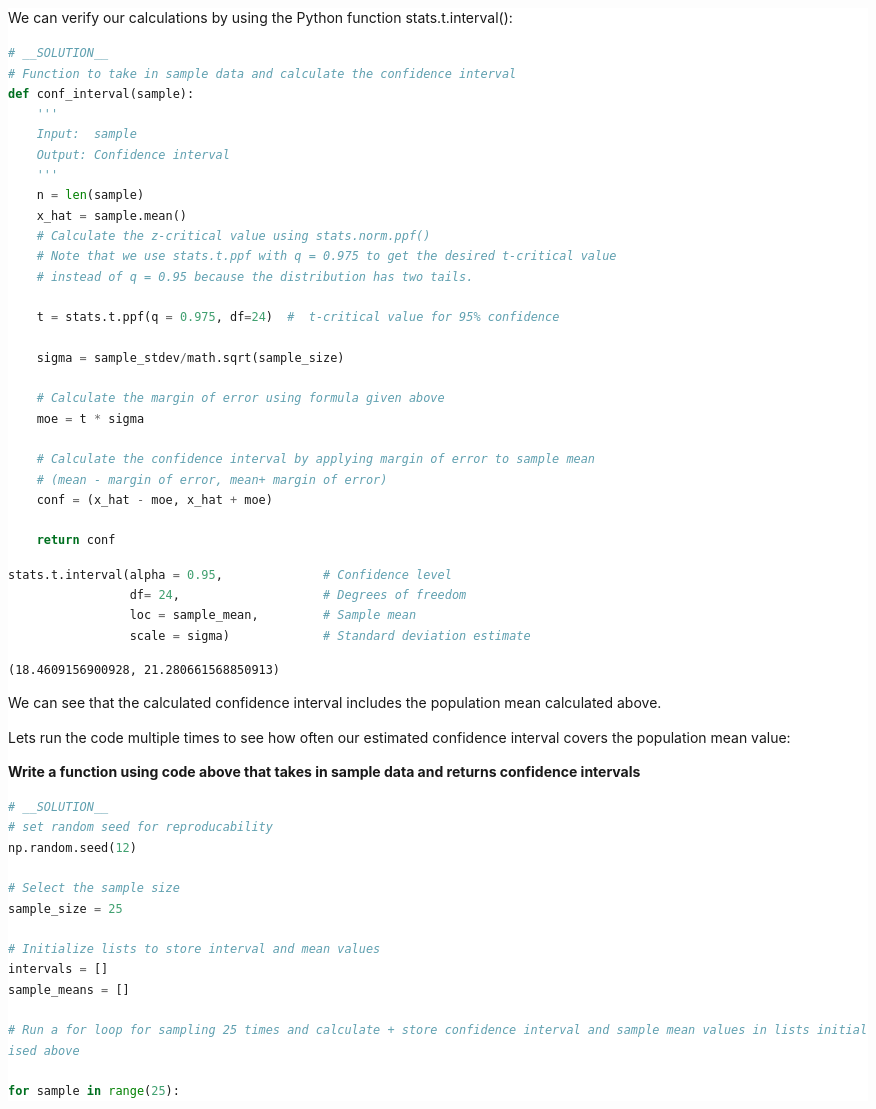 We can verify our calculations by using the Python function stats.t.interval():


```python
# __SOLUTION__ 
# Function to take in sample data and calculate the confidence interval
def conf_interval(sample):
    '''
    Input:  sample 
    Output: Confidence interval
    '''
    n = len(sample)
    x_hat = sample.mean()
    # Calculate the z-critical value using stats.norm.ppf()
    # Note that we use stats.t.ppf with q = 0.975 to get the desired t-critical value 
    # instead of q = 0.95 because the distribution has two tails.

    t = stats.t.ppf(q = 0.975, df=24)  #  t-critical value for 95% confidence
    
    sigma = sample_stdev/math.sqrt(sample_size) 

    # Calculate the margin of error using formula given above
    moe = t * sigma

    # Calculate the confidence interval by applying margin of error to sample mean 
    # (mean - margin of error, mean+ margin of error)
    conf = (x_hat - moe, x_hat + moe)
    
    return conf
```


```python
stats.t.interval(alpha = 0.95,              # Confidence level
                 df= 24,                    # Degrees of freedom
                 loc = sample_mean,         # Sample mean
                 scale = sigma)             # Standard deviation estimate
```




    (18.4609156900928, 21.280661568850913)



We can see that the calculated confidence interval includes the population mean calculated above.

Lets run the code multiple times to see how often our estimated confidence interval covers the population mean value:

**Write a function using code above that takes in sample data and returns confidence intervals**




```python
# __SOLUTION__ 
# set random seed for reproducability
np.random.seed(12)

# Select the sample size 
sample_size = 25

# Initialize lists to store interval and mean values
intervals = []
sample_means = []

# Run a for loop for sampling 25 times and calculate + store confidence interval and sample mean values in lists initialised above

for sample in range(25):
```